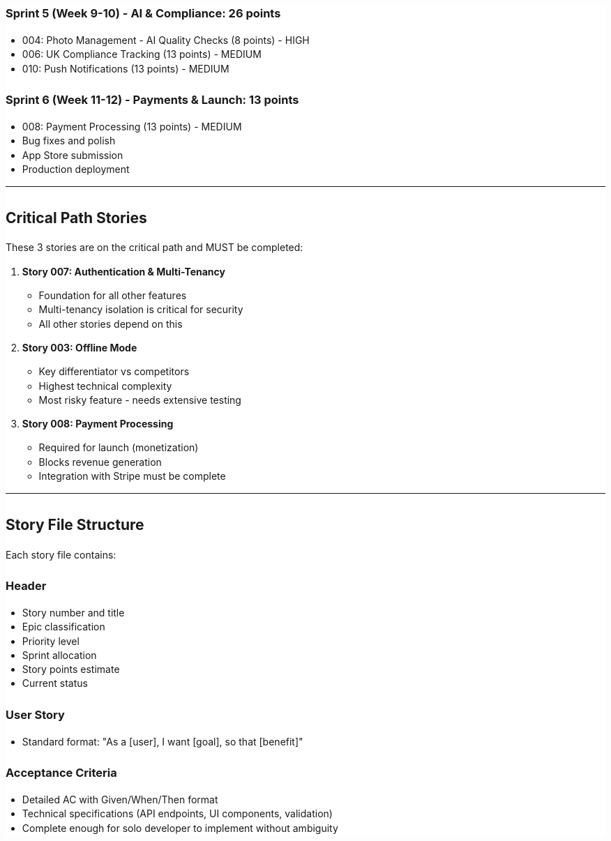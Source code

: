 ### Sprint 5 (Week 9-10) - AI & Compliance: 26 points
- 004: Photo Management - AI Quality Checks (8 points) - HIGH
- 006: UK Compliance Tracking (13 points) - MEDIUM
- 010: Push Notifications (13 points) - MEDIUM

### Sprint 6 (Week 11-12) - Payments & Launch: 13 points
- 008: Payment Processing (13 points) - MEDIUM
- Bug fixes and polish
- App Store submission
- Production deployment

---

## Critical Path Stories

These 3 stories are on the critical path and MUST be completed:

1. **Story 007: Authentication & Multi-Tenancy**
   - Foundation for all other features
   - Multi-tenancy isolation is critical for security
   - All other stories depend on this

2. **Story 003: Offline Mode**
   - Key differentiator vs competitors
   - Highest technical complexity
   - Most risky feature - needs extensive testing

3. **Story 008: Payment Processing**
   - Required for launch (monetization)
   - Blocks revenue generation
   - Integration with Stripe must be complete

---

## Story File Structure

Each story file contains:

### Header
- Story number and title
- Epic classification
- Priority level
- Sprint allocation
- Story points estimate
- Current status

### User Story
- Standard format: "As a [user], I want [goal], so that [benefit]"

### Acceptance Criteria
- Detailed AC with Given/When/Then format
- Technical specifications (API endpoints, UI components, validation)
- Complete enough for solo developer to implement without ambiguity
